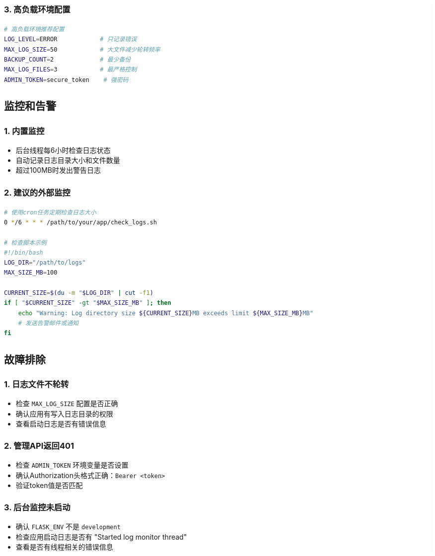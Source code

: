 ### 3. 高负载环境配置
```bash
# 高负载环境推荐配置
LOG_LEVEL=ERROR            # 只记录错误
MAX_LOG_SIZE=50            # 大文件减少轮转频率
BACKUP_COUNT=2             # 最少备份
MAX_LOG_FILES=3            # 最严格控制
ADMIN_TOKEN=secure_token    # 强密码
```

## 监控和告警

### 1. 内置监控
- 后台线程每6小时检查日志状态
- 自动记录日志目录大小和文件数量
- 超过100MB时发出警告日志

### 2. 建议的外部监控
```bash
# 使用cron任务定期检查日志大小
0 */6 * * * /path/to/your/app/check_logs.sh

# 检查脚本示例
#!/bin/bash
LOG_DIR="/path/to/logs"
MAX_SIZE_MB=100

CURRENT_SIZE=$(du -m "$LOG_DIR" | cut -f1)
if [ "$CURRENT_SIZE" -gt "$MAX_SIZE_MB" ]; then
    echo "Warning: Log directory size ${CURRENT_SIZE}MB exceeds limit ${MAX_SIZE_MB}MB"
    # 发送告警邮件或通知
fi
```

## 故障排除

### 1. 日志文件不轮转
- 检查 `MAX_LOG_SIZE` 配置是否正确
- 确认应用有写入日志目录的权限
- 查看启动日志是否有错误信息

### 2. 管理API返回401
- 检查 `ADMIN_TOKEN` 环境变量是否设置
- 确认Authorization头格式正确：`Bearer <token>`
- 验证token值是否匹配

### 3. 后台监控未启动
- 确认 `FLASK_ENV` 不是 `development`
- 检查应用启动日志是否有 "Started log monitor thread"
- 查看是否有线程相关的错误信息
